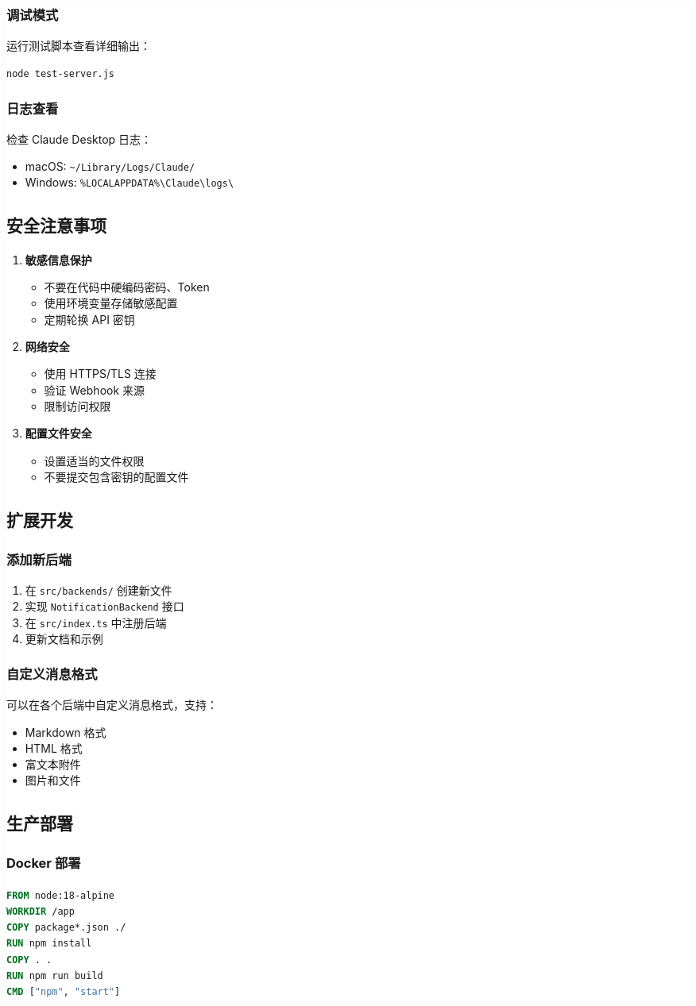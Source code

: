 ### 调试模式

运行测试脚本查看详细输出：
```bash
node test-server.js
```

### 日志查看

检查 Claude Desktop 日志：
- macOS: `~/Library/Logs/Claude/`
- Windows: `%LOCALAPPDATA%\Claude\logs\`

## 安全注意事项

1. **敏感信息保护**
   - 不要在代码中硬编码密码、Token
   - 使用环境变量存储敏感配置
   - 定期轮换 API 密钥

2. **网络安全**
   - 使用 HTTPS/TLS 连接
   - 验证 Webhook 来源
   - 限制访问权限

3. **配置文件安全**
   - 设置适当的文件权限
   - 不要提交包含密钥的配置文件

## 扩展开发

### 添加新后端

1. 在 `src/backends/` 创建新文件
2. 实现 `NotificationBackend` 接口
3. 在 `src/index.ts` 中注册后端
4. 更新文档和示例

### 自定义消息格式

可以在各个后端中自定义消息格式，支持：
- Markdown 格式
- HTML 格式
- 富文本附件
- 图片和文件

## 生产部署

### Docker 部署

```dockerfile
FROM node:18-alpine
WORKDIR /app
COPY package*.json ./
RUN npm install
COPY . .
RUN npm run build
CMD ["npm", "start"]
```
